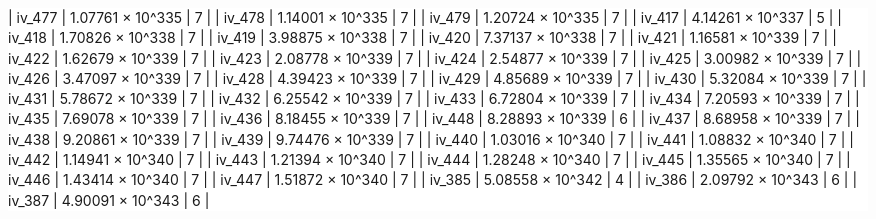 | iv_477 | 1.07761 × 10^335 | 7 |
| iv_478 | 1.14001 × 10^335 | 7 |
| iv_479 | 1.20724 × 10^335 | 7 |
| iv_417 | 4.14261 × 10^337 | 5 |
| iv_418 | 1.70826 × 10^338 | 7 |
| iv_419 | 3.98875 × 10^338 | 7 |
| iv_420 | 7.37137 × 10^338 | 7 |
| iv_421 | 1.16581 × 10^339 | 7 |
| iv_422 | 1.62679 × 10^339 | 7 |
| iv_423 | 2.08778 × 10^339 | 7 |
| iv_424 | 2.54877 × 10^339 | 7 |
| iv_425 | 3.00982 × 10^339 | 7 |
| iv_426 | 3.47097 × 10^339 | 7 |
| iv_428 | 4.39423 × 10^339 | 7 |
| iv_429 | 4.85689 × 10^339 | 7 |
| iv_430 | 5.32084 × 10^339 | 7 |
| iv_431 | 5.78672 × 10^339 | 7 |
| iv_432 | 6.25542 × 10^339 | 7 |
| iv_433 | 6.72804 × 10^339 | 7 |
| iv_434 | 7.20593 × 10^339 | 7 |
| iv_435 | 7.69078 × 10^339 | 7 |
| iv_436 | 8.18455 × 10^339 | 7 |
| iv_448 | 8.28893 × 10^339 | 6 |
| iv_437 | 8.68958 × 10^339 | 7 |
| iv_438 | 9.20861 × 10^339 | 7 |
| iv_439 | 9.74476 × 10^339 | 7 |
| iv_440 | 1.03016 × 10^340 | 7 |
| iv_441 | 1.08832 × 10^340 | 7 |
| iv_442 | 1.14941 × 10^340 | 7 |
| iv_443 | 1.21394 × 10^340 | 7 |
| iv_444 | 1.28248 × 10^340 | 7 |
| iv_445 | 1.35565 × 10^340 | 7 |
| iv_446 | 1.43414 × 10^340 | 7 |
| iv_447 | 1.51872 × 10^340 | 7 |
| iv_385 | 5.08558 × 10^342 | 4 |
| iv_386 | 2.09792 × 10^343 | 6 |
| iv_387 | 4.90091 × 10^343 | 6 |